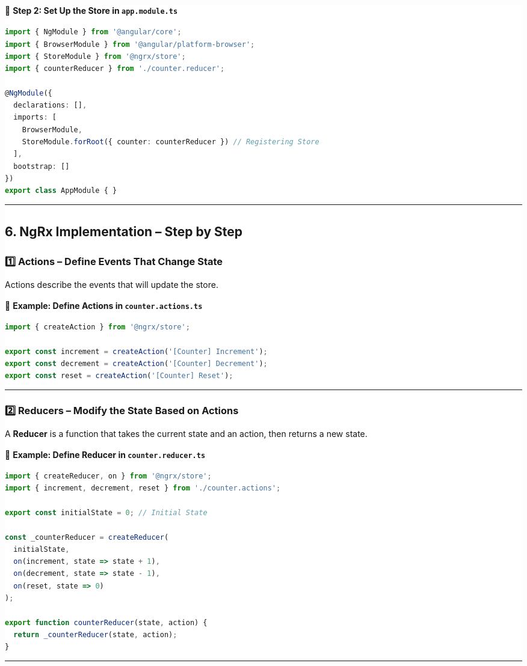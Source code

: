 📌 **Step 2: Set Up the Store in `app.module.ts`**
```typescript
import { NgModule } from '@angular/core';
import { BrowserModule } from '@angular/platform-browser';
import { StoreModule } from '@ngrx/store';
import { counterReducer } from './counter.reducer';

@NgModule({
  declarations: [],
  imports: [
    BrowserModule,
    StoreModule.forRoot({ counter: counterReducer }) // Registering Store
  ],
  bootstrap: []
})
export class AppModule { }
```

---

## **6. NgRx Implementation – Step by Step**

### **1️⃣ Actions – Define Events That Change State**
Actions describe the events that will update the store.

🔹 **Example: Define Actions in `counter.actions.ts`**
```typescript
import { createAction } from '@ngrx/store';

export const increment = createAction('[Counter] Increment');
export const decrement = createAction('[Counter] Decrement');
export const reset = createAction('[Counter] Reset');
```

---

### **2️⃣ Reducers – Modify the State Based on Actions**
A **Reducer** is a function that takes the current state and an action, then returns a new state.

🔹 **Example: Define Reducer in `counter.reducer.ts`**
```typescript
import { createReducer, on } from '@ngrx/store';
import { increment, decrement, reset } from './counter.actions';

export const initialState = 0; // Initial State

const _counterReducer = createReducer(
  initialState,
  on(increment, state => state + 1),
  on(decrement, state => state - 1),
  on(reset, state => 0)
);

export function counterReducer(state, action) {
  return _counterReducer(state, action);
}
```

---